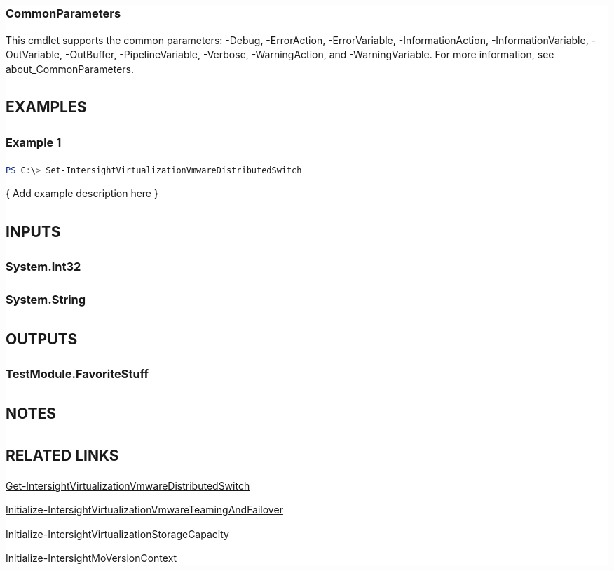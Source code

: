 
### CommonParameters
This cmdlet supports the common parameters: -Debug, -ErrorAction, -ErrorVariable, -InformationAction, -InformationVariable, -OutVariable, -OutBuffer, -PipelineVariable, -Verbose, -WarningAction, and -WarningVariable. For more information, see [about_CommonParameters](http://go.microsoft.com/fwlink/?LinkID=113216).

## EXAMPLES

### Example 1
```powershell
PS C:\> Set-IntersightVirtualizationVmwareDistributedSwitch
```

{ Add example description here }

## INPUTS

### System.Int32

### System.String

## OUTPUTS

### TestModule.FavoriteStuff

## NOTES

## RELATED LINKS

[Get-IntersightVirtualizationVmwareDistributedSwitch](./Get-IntersightVirtualizationVmwareDistributedSwitch.md)

[Initialize-IntersightVirtualizationVmwareTeamingAndFailover](./Initialize-IntersightVirtualizationVmwareTeamingAndFailover.md)

[Initialize-IntersightVirtualizationStorageCapacity](./Initialize-IntersightVirtualizationStorageCapacity.md)

[Initialize-IntersightMoVersionContext](./Initialize-IntersightMoVersionContext.md)
